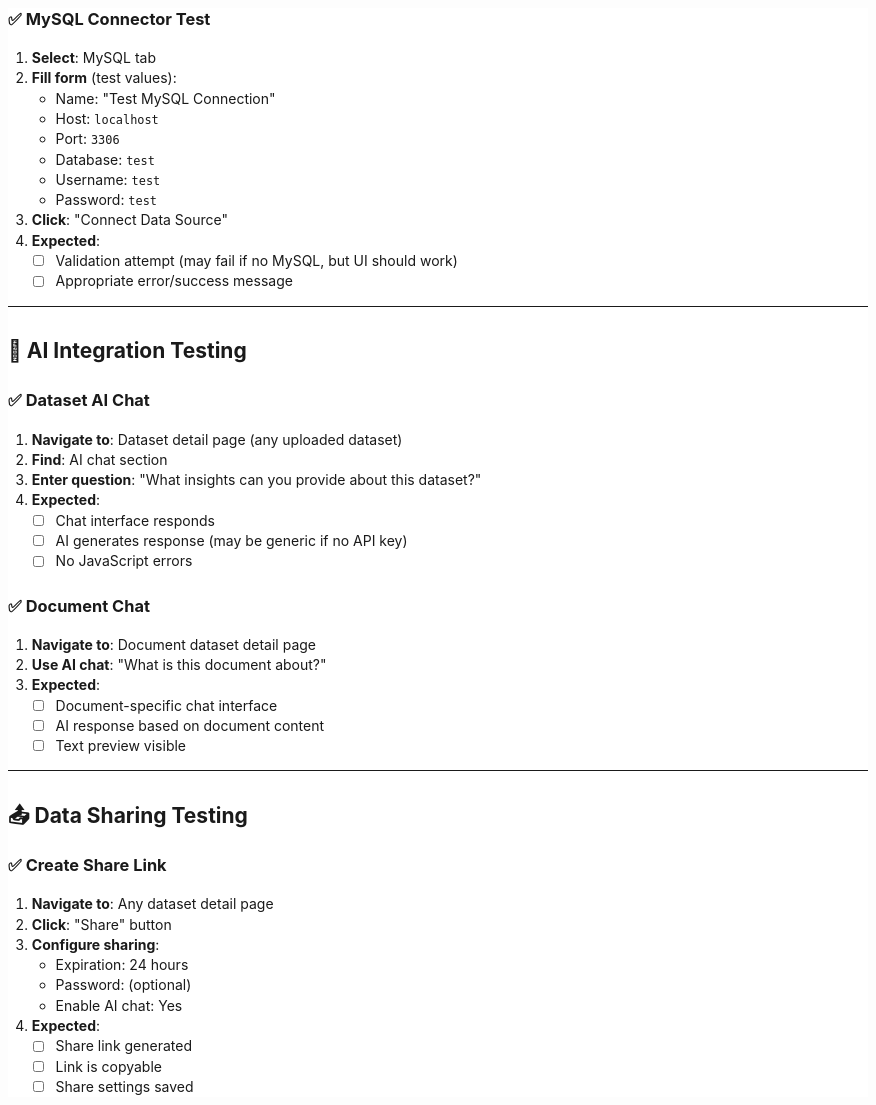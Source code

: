 ### ✅ MySQL Connector Test
1. **Select**: MySQL tab
2. **Fill form** (test values):
   - Name: "Test MySQL Connection"
   - Host: `localhost`
   - Port: `3306`
   - Database: `test`
   - Username: `test`
   - Password: `test`
3. **Click**: "Connect Data Source"
4. **Expected**: 
   - [ ] Validation attempt (may fail if no MySQL, but UI should work)
   - [ ] Appropriate error/success message

---

## 🤖 AI Integration Testing

### ✅ Dataset AI Chat
1. **Navigate to**: Dataset detail page (any uploaded dataset)
2. **Find**: AI chat section
3. **Enter question**: "What insights can you provide about this dataset?"
4. **Expected**:
   - [ ] Chat interface responds
   - [ ] AI generates response (may be generic if no API key)
   - [ ] No JavaScript errors

### ✅ Document Chat
1. **Navigate to**: Document dataset detail page
2. **Use AI chat**: "What is this document about?"
3. **Expected**:
   - [ ] Document-specific chat interface
   - [ ] AI response based on document content
   - [ ] Text preview visible

---

## 📤 Data Sharing Testing

### ✅ Create Share Link
1. **Navigate to**: Any dataset detail page
2. **Click**: "Share" button
3. **Configure sharing**:
   - Expiration: 24 hours
   - Password: (optional)
   - Enable AI chat: Yes
4. **Expected**:
   - [ ] Share link generated
   - [ ] Link is copyable
   - [ ] Share settings saved
